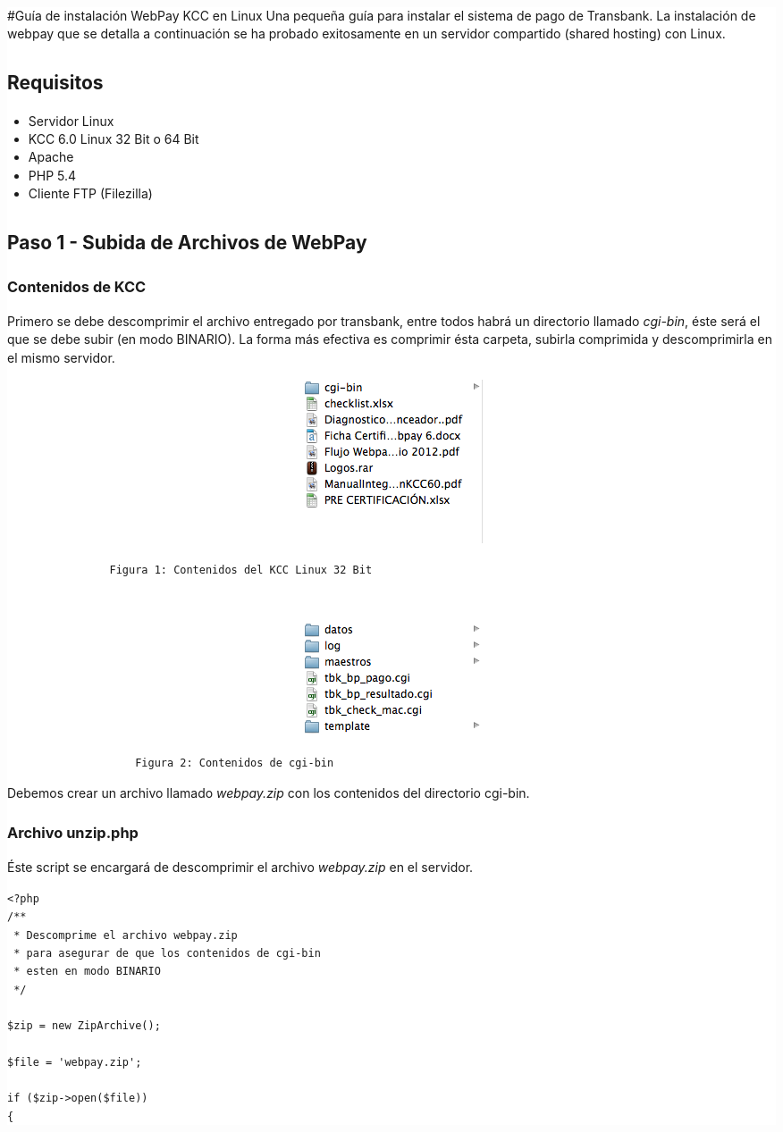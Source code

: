 #Guía de instalación WebPay KCC en Linux
Una pequeña guía para instalar el sistema de pago de Transbank.
La instalación de webpay que se detalla a continuación se ha probado exitosamente en un servidor compartido (shared hosting) con Linux.

## Requisitos
* Servidor Linux
* KCC 6.0 Linux 32 Bit o 64 Bit
* Apache
* PHP 5.4
* Cliente FTP (Filezilla)

## Paso 1 -  Subida de Archivos de WebPay
### Contenidos de KCC
Primero se debe descomprimir el archivo entregado por transbank, entre todos habrá un directorio llamado *cgi-bin*, éste será el que se debe subir (en modo BINARIO). La forma más efectiva es comprimir ésta carpeta, subirla comprimida y descomprimirla en el mismo servidor.

<center> <img src="img/1/fig01.png"> </center>

					Figura 1: Contenidos del KCC Linux 32 Bit		

&nbsp;
   
<center><img src="img/1/fig02.png"></center>

						Figura 2: Contenidos de cgi-bin	
Debemos crear un archivo llamado *webpay.zip* con los contenidos del directorio cgi-bin.
						
### Archivo unzip.php
Éste script se encargará de descomprimir el archivo *webpay.zip* en el servidor.

```
<?php
/**
 * Descomprime el archivo webpay.zip
 * para asegurar de que los contenidos de cgi-bin
 * esten en modo BINARIO
 */

$zip = new ZipArchive();

$file = 'webpay.zip';

if ($zip->open($file)) 
{

```